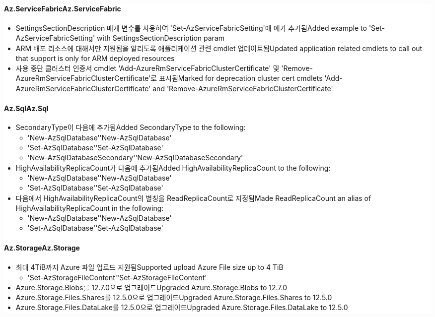 #### <a name="azservicefabric"></a><span data-ttu-id="6a4b0-291">Az.ServiceFabric</span><span class="sxs-lookup"><span data-stu-id="6a4b0-291">Az.ServiceFabric</span></span>
* <span data-ttu-id="6a4b0-292">SettingsSectionDescription 매개 변수를 사용하여 'Set-AzServiceFabricSetting'에 예가 추가됨</span><span class="sxs-lookup"><span data-stu-id="6a4b0-292">Added example to 'Set-AzServiceFabricSetting' with SettingsSectionDescription param</span></span>
* <span data-ttu-id="6a4b0-293">ARM 배포 리소스에 대해서만 지원됨을 알리도록 애플리케이션 관련 cmdlet 업데이트됨</span><span class="sxs-lookup"><span data-stu-id="6a4b0-293">Updated application related cmdlets to call out that support is only for ARM deployed resources</span></span>
* <span data-ttu-id="6a4b0-294">사용 중단 클러스터 인증서 cmdlet 'Add-AzureRmServiceFabricClusterCertificate' 및 'Remove-AzureRmServiceFabricClusterCertificate'로 표시됨</span><span class="sxs-lookup"><span data-stu-id="6a4b0-294">Marked for deprecation cluster cert cmdlets 'Add-AzureRmServiceFabricClusterCertificate' and 'Remove-AzureRmServiceFabricClusterCertificate'</span></span>

#### <a name="azsql"></a><span data-ttu-id="6a4b0-295">Az.Sql</span><span class="sxs-lookup"><span data-stu-id="6a4b0-295">Az.Sql</span></span>
* <span data-ttu-id="6a4b0-296">SecondaryType이 다음에 추가됨</span><span class="sxs-lookup"><span data-stu-id="6a4b0-296">Added SecondaryType to the following:</span></span> 
    - <span data-ttu-id="6a4b0-297">'New-AzSqlDatabase'</span><span class="sxs-lookup"><span data-stu-id="6a4b0-297">'New-AzSqlDatabase'</span></span>
    - <span data-ttu-id="6a4b0-298">'Set-AzSqlDatabase'</span><span class="sxs-lookup"><span data-stu-id="6a4b0-298">'Set-AzSqlDatabase'</span></span>
    - <span data-ttu-id="6a4b0-299">'New-AzSqlDatabaseSecondary'</span><span class="sxs-lookup"><span data-stu-id="6a4b0-299">'New-AzSqlDatabaseSecondary'</span></span>
* <span data-ttu-id="6a4b0-300">HighAvailabilityReplicaCount가 다음에 추가됨</span><span class="sxs-lookup"><span data-stu-id="6a4b0-300">Added HighAvailabilityReplicaCount to the following:</span></span> 
    - <span data-ttu-id="6a4b0-301">'New-AzSqlDatabase'</span><span class="sxs-lookup"><span data-stu-id="6a4b0-301">'New-AzSqlDatabase'</span></span>
    - <span data-ttu-id="6a4b0-302">'Set-AzSqlDatabase'</span><span class="sxs-lookup"><span data-stu-id="6a4b0-302">'Set-AzSqlDatabase'</span></span>
* <span data-ttu-id="6a4b0-303">다음에서 HighAvailabilityReplicaCount의 별칭을 ReadReplicaCount로 지정됨</span><span class="sxs-lookup"><span data-stu-id="6a4b0-303">Made ReadReplicaCount an alias of HighAvailabilityReplicaCount in the following:</span></span> 
    - <span data-ttu-id="6a4b0-304">'New-AzSqlDatabase'</span><span class="sxs-lookup"><span data-stu-id="6a4b0-304">'New-AzSqlDatabase'</span></span>
    - <span data-ttu-id="6a4b0-305">'Set-AzSqlDatabase'</span><span class="sxs-lookup"><span data-stu-id="6a4b0-305">'Set-AzSqlDatabase'</span></span>

#### <a name="azstorage"></a><span data-ttu-id="6a4b0-306">Az.Storage</span><span class="sxs-lookup"><span data-stu-id="6a4b0-306">Az.Storage</span></span>
* <span data-ttu-id="6a4b0-307">최대 4TiB까지 Azure 파일 업로드 지원됨</span><span class="sxs-lookup"><span data-stu-id="6a4b0-307">Supported upload Azure File size up to 4 TiB</span></span>
    - <span data-ttu-id="6a4b0-308">'Set-AzStorageFileContent'</span><span class="sxs-lookup"><span data-stu-id="6a4b0-308">'Set-AzStorageFileContent'</span></span>
* <span data-ttu-id="6a4b0-309">Azure.Storage.Blobs를 12.7.0으로 업그레이드</span><span class="sxs-lookup"><span data-stu-id="6a4b0-309">Upgraded Azure.Storage.Blobs to 12.7.0</span></span>
* <span data-ttu-id="6a4b0-310">Azure.Storage.Files.Shares를 12.5.0으로 업그레이드</span><span class="sxs-lookup"><span data-stu-id="6a4b0-310">Upgraded Azure.Storage.Files.Shares to 12.5.0</span></span>
* <span data-ttu-id="6a4b0-311">Azure.Storage.Files.DataLake를 12.5.0으로 업그레이드</span><span class="sxs-lookup"><span data-stu-id="6a4b0-311">Upgraded Azure.Storage.Files.DataLake to 12.5.0</span></span>
